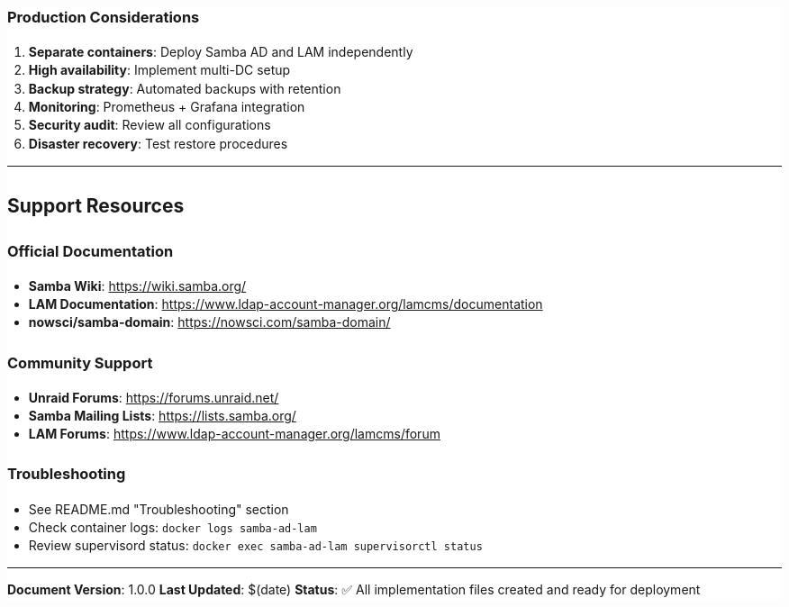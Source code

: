 ### Production Considerations
1. **Separate containers**: Deploy Samba AD and LAM independently
2. **High availability**: Implement multi-DC setup
3. **Backup strategy**: Automated backups with retention
4. **Monitoring**: Prometheus + Grafana integration
5. **Security audit**: Review all configurations
6. **Disaster recovery**: Test restore procedures

---

## Support Resources

### Official Documentation
- **Samba Wiki**: https://wiki.samba.org/
- **LAM Documentation**: https://www.ldap-account-manager.org/lamcms/documentation
- **nowsci/samba-domain**: https://nowsci.com/samba-domain/

### Community Support
- **Unraid Forums**: https://forums.unraid.net/
- **Samba Mailing Lists**: https://lists.samba.org/
- **LAM Forums**: https://www.ldap-account-manager.org/lamcms/forum

### Troubleshooting
- See README.md "Troubleshooting" section
- Check container logs: `docker logs samba-ad-lam`
- Review supervisord status: `docker exec samba-ad-lam supervisorctl status`

---

**Document Version**: 1.0.0
**Last Updated**: $(date)
**Status**: ✅ All implementation files created and ready for deployment
